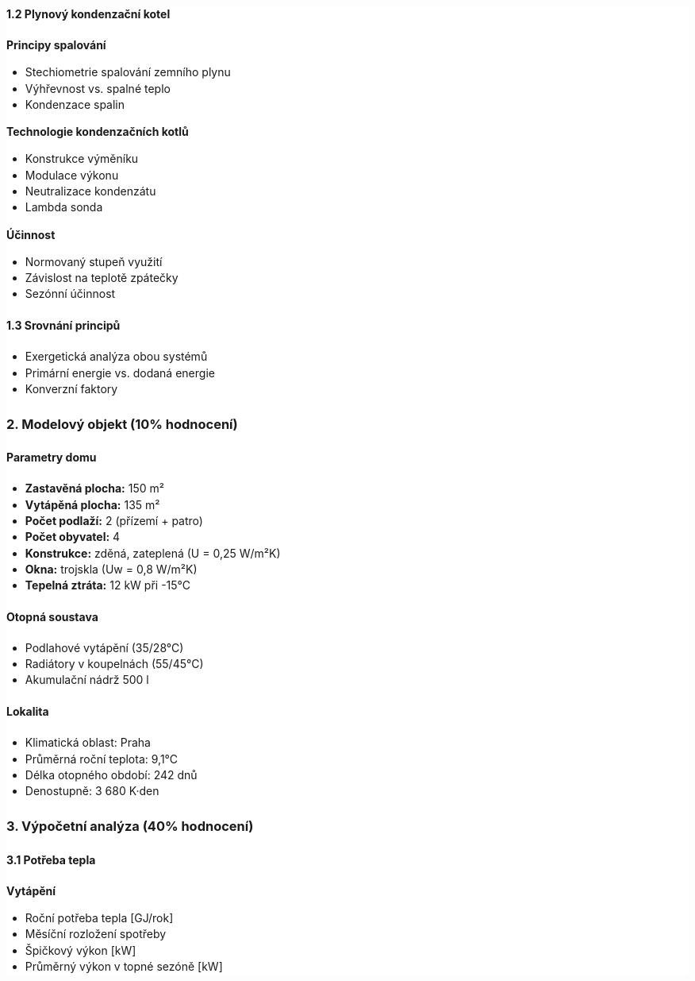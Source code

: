 #### 1.2 Plynový kondenzační kotel

**Principy spalování**
- Stechiometrie spalování zemního plynu
- Výhřevnost vs. spalné teplo
- Kondenzace spalin

**Technologie kondenzačních kotlů**
- Konstrukce výměníku
- Modulace výkonu
- Neutralizace kondenzátu
- Lambda sonda

**Účinnost**
- Normovaný stupeň využití
- Závislost na teplotě zpátečky
- Sezónní účinnost

#### 1.3 Srovnání principů
- Exergetická analýza obou systémů
- Primární energie vs. dodaná energie
- Konverzní faktory

### 2. Modelový objekt (10% hodnocení)

#### Parametry domu
- **Zastavěná plocha:** 150 m²
- **Vytápěná plocha:** 135 m²
- **Počet podlaží:** 2 (přízemí + patro)
- **Počet obyvatel:** 4
- **Konstrukce:** zděná, zateplená (U = 0,25 W/m²K)
- **Okna:** trojskla (Uw = 0,8 W/m²K)
- **Tepelná ztráta:** 12 kW při -15°C

#### Otopná soustava
- Podlahové vytápění (35/28°C)
- Radiátory v koupelnách (55/45°C)
- Akumulační nádrž 500 l

#### Lokalita
- Klimatická oblast: Praha
- Průměrná roční teplota: 9,1°C
- Délka otopného období: 242 dnů
- Denostupně: 3 680 K·den

### 3. Výpočetní analýza (40% hodnocení)

#### 3.1 Potřeba tepla

**Vytápění**
- Roční potřeba tepla [GJ/rok]
- Měsíční rozložení spotřeby
- Špičkový výkon [kW]
- Průměrný výkon v topné sezóně [kW]

